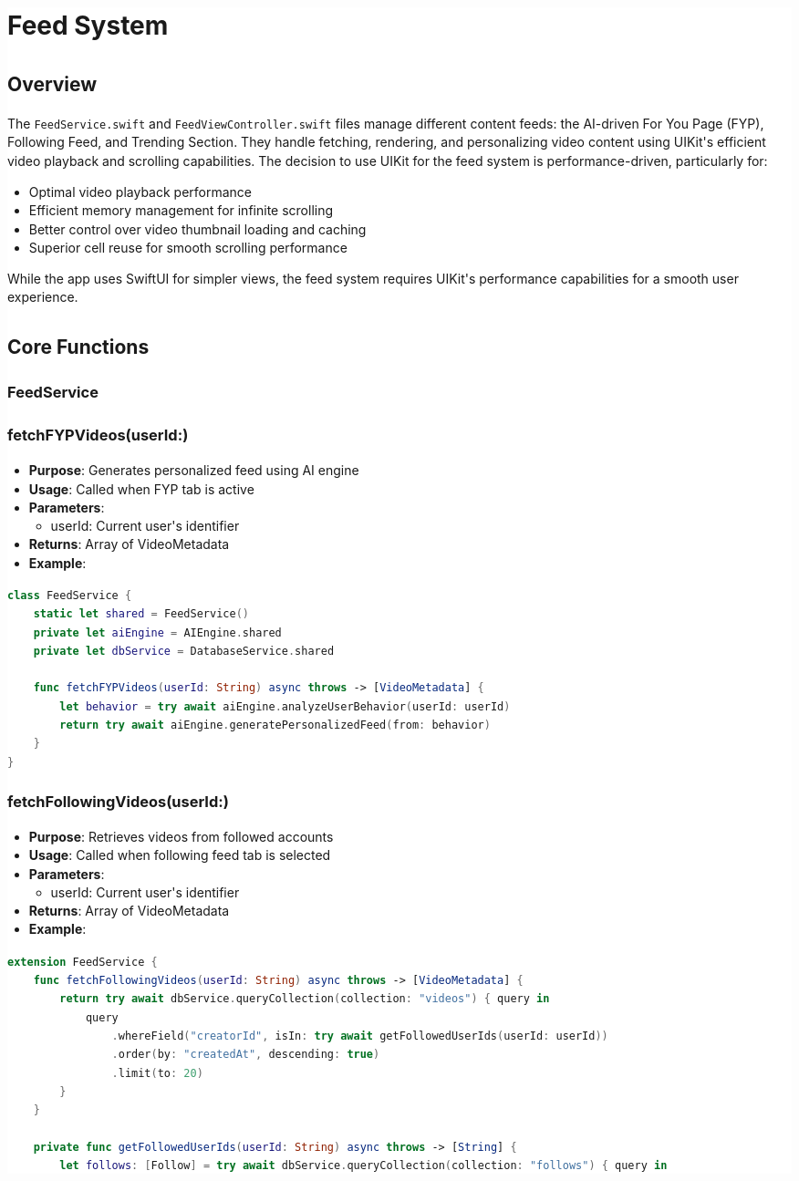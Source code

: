 # Feed System

## Overview

The `FeedService.swift` and `FeedViewController.swift` files manage different content feeds: the AI-driven For You Page (FYP), Following Feed, and Trending Section. They handle fetching, rendering, and personalizing video content using UIKit's efficient video playback and scrolling capabilities. The decision to use UIKit for the feed system is performance-driven, particularly for:
- Optimal video playback performance
- Efficient memory management for infinite scrolling
- Better control over video thumbnail loading and caching
- Superior cell reuse for smooth scrolling performance

While the app uses SwiftUI for simpler views, the feed system requires UIKit's performance capabilities for a smooth user experience.

## Core Functions

### FeedService

### fetchFYPVideos(userId:)
- **Purpose**: Generates personalized feed using AI engine
- **Usage**: Called when FYP tab is active
- **Parameters**:
  - userId: Current user's identifier
- **Returns**: Array of VideoMetadata
- **Example**:
```swift
class FeedService {
    static let shared = FeedService()
    private let aiEngine = AIEngine.shared
    private let dbService = DatabaseService.shared
    
    func fetchFYPVideos(userId: String) async throws -> [VideoMetadata] {
        let behavior = try await aiEngine.analyzeUserBehavior(userId: userId)
        return try await aiEngine.generatePersonalizedFeed(from: behavior)
    }
}
```

### fetchFollowingVideos(userId:)
- **Purpose**: Retrieves videos from followed accounts
- **Usage**: Called when following feed tab is selected
- **Parameters**:
  - userId: Current user's identifier
- **Returns**: Array of VideoMetadata
- **Example**:
```swift
extension FeedService {
    func fetchFollowingVideos(userId: String) async throws -> [VideoMetadata] {
        return try await dbService.queryCollection(collection: "videos") { query in
            query
                .whereField("creatorId", isIn: try await getFollowedUserIds(userId: userId))
                .order(by: "createdAt", descending: true)
                .limit(to: 20)
        }
    }
    
    private func getFollowedUserIds(userId: String) async throws -> [String] {
        let follows: [Follow] = try await dbService.queryCollection(collection: "follows") { query in
```